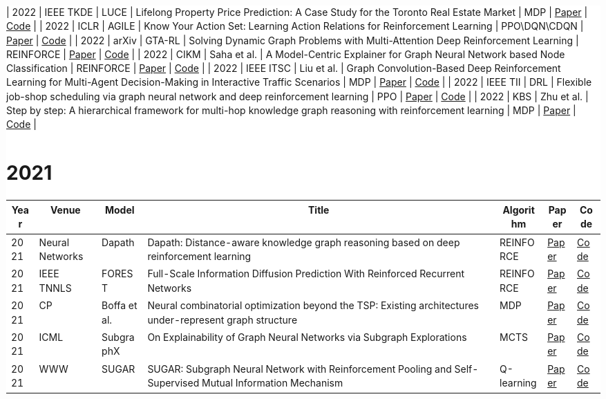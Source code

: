 | 2022 | IEEE TKDE      | LUCE        | Lifelong Property Price Prediction: A Case Study for the Toronto Real Estate Market                                  | MDP          | [Paper](https://ieeexplore.ieee.org/abstract/document/9551724)                                                                                                                | [Code](https://github.com/RingBDStack/LUCE)                     |
| 2022 | ICLR           | AGILE       | Know Your Action Set: Learning Action Relations for Reinforcement Learning                                           | PPO\DQN\CDQN | [Paper](https://openreview.net/forum?id=MljXVdp4A3N)                                                                                                                          | [Code](https://github.com/clvrai/agile)                         |
| 2022 | arXiv          | GTA-RL      | Solving Dynamic Graph Problems with Multi-Attention Deep Reinforcement Learning                                      | REINFORCE    | [Paper](https://arxiv.org/abs/2201.04895)                                                                                                                                     | [Code](https://github.com/udeshmg/GTA-RL)                       |
| 2022 | CIKM           | Saha et al. | A Model-Centric Explainer for Graph Neural Network based Node Classification                                         | REINFORCE    | [Paper](https://dl.acm.org/doi/abs/10.1145/3511808.3557535)                                                                                                                   | [Code](https://github.com/KingGuzman/Node-Classifier-Explainer) |
| 2022 | IEEE ITSC      | Liu et al.  | Graph Convolution-Based Deep Reinforcement Learning for Multi-Agent Decision-Making in Interactive Traffic Scenarios | MDP          | [Paper](https://ieeexplore.ieee.org/abstract/document/9922001)                                                                                                                | [Code](https://github.com/Jacklinkk/TorchGRL)                   |
| 2022 | IEEE TII       | DRL         | Flexible job-shop scheduling via graph neural network and deep reinforcement learning                                | PPO          | [Paper](https://ieeexplore.ieee.org/abstract/document/9826438)                                                                                                                | [Code](https://github.com/songwenas12/fjsp-drl)                 |
| 2022 | KBS            | Zhu et al.  | Step by step: A hierarchical framework for multi-hop knowledge graph reasoning with reinforcement learning           | MDP          | [Paper](https://www.sciencedirect.com/science/article/pii/S0950705122004026)                                                                                                  | [Code](https://github.com/CC1st/step-by-step-mindspore)         |

# 2021

| Year | Venue           | Model        | Title                                                                                                        | Algorithm  | Paper                                                                                                                                                                | Code                                                                     |
| ---- | --------------- | ------------ | ------------------------------------------------------------------------------------------------------------ | ---------- | -------------------------------------------------------------------------------------------------------------------------------------------------------------------- | ------------------------------------------------------------------------ |
| 2021 | Neural Networks | Dapath       | Dapath: Distance-aware knowledge graph reasoning based on deep reinforcement learning                        | REINFORCE  | [Paper](https://www.sciencedirect.com/science/article/pii/S089360802030410X)                                                                                         | [Code](https://github.com/prayagtiwari/DAPath)                           |
| 2021 | IEEE TNNLS      | FOREST       | Full-Scale Information Diffusion Prediction With Reinforced Recurrent Networks                               | REINFORCE  | [Paper](https://ieeexplore.ieee.org/abstract/document/9526884)                                                                                                       | [Code](https://github.com/albertyang33/FOREST)                           |
| 2021 | CP              | Boffa et al. | Neural combinatorial optimization beyond the TSP: Existing architectures under-represent graph structure     | MDP        | [Paper](https://arxiv.org/abs/2006.07054v5)                                                                                                                          | [Code](https://github.com/chaitjo/learning-tsp)                          |
| 2021 | ICML            | SubgraphX    | On Explainability of Graph Neural Networks via Subgraph Explorations                                         | MCTS       | [Paper](http://proceedings.mlr.press/v139/yuan21c/yuan21c.pdf)                                                                                                       | [Code](https://github.com/divelab/DIG)                                   |
| 2021 | WWW             | SUGAR        | SUGAR: Subgraph Neural Network with Reinforcement Pooling and Self-Supervised Mutual Information Mechanism   | Q-learning | [Paper](https://arxiv.org/pdf/2101.08170.pdf)                                                                                                                        | [Code](https://github.com/RingBDStack/SUGAR)                             |